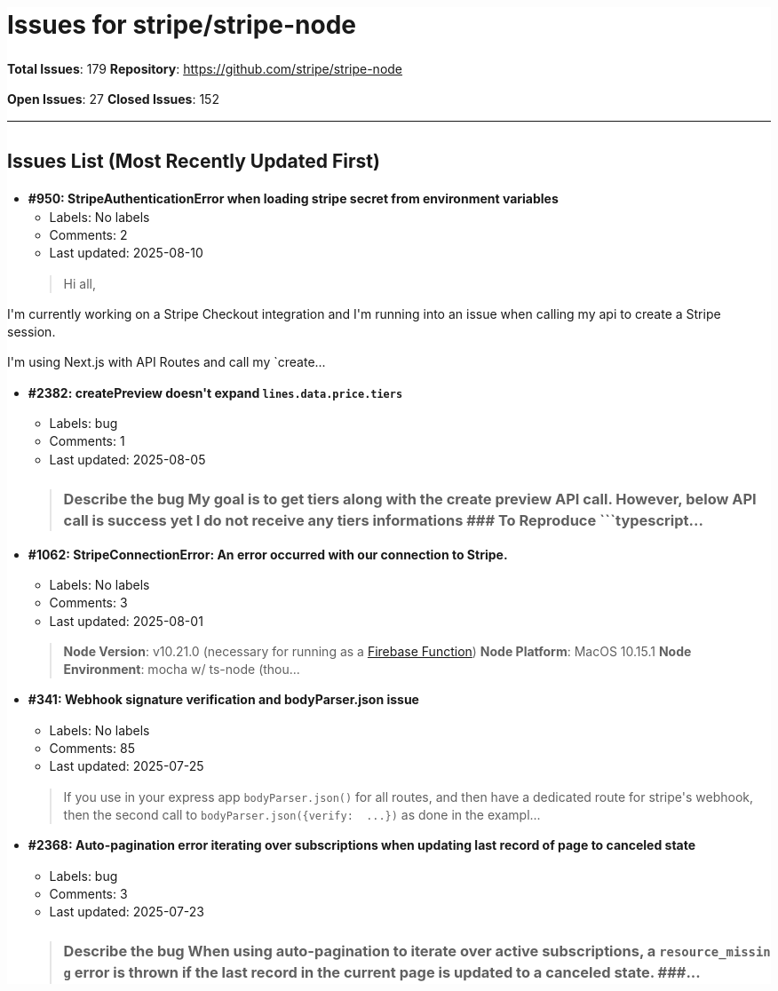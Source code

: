 # Issues for stripe/stripe-node

**Total Issues**: 179
**Repository**: https://github.com/stripe/stripe-node

**Open Issues**: 27
**Closed Issues**: 152

---

## Issues List (Most Recently Updated First)

- **#950: StripeAuthenticationError when loading stripe secret from environment variables**
  - Labels: No labels
  - Comments: 2
  - Last updated: 2025-08-10
  > Hi all,
 
 I'm currently working on a Stripe Checkout integration and I'm running into an issue when calling my api to create a Stripe session.
 
 I'm using Next.js with API Routes and call my `create...

- **#2382: createPreview doesn't expand `lines.data.price.tiers`**
  - Labels: bug
  - Comments: 1
  - Last updated: 2025-08-05
  > ### Describe the bug  My goal is to get tiers along with the create preview API call.  However, below API call is success yet I do not receive any tiers informations    ### To Reproduce  ```typescript...

- **#1062: StripeConnectionError: An error occurred with our connection to Stripe.**
  - Labels: No labels
  - Comments: 3
  - Last updated: 2025-08-01
  > **Node Version**:  v10.21.0 (necessary for running as a [Firebase Function](https://firebase.google.com/docs/functions))
 **Node Platform**: MacOS 10.15.1
 **Node Environment**: mocha w/ ts-node (thou...

- **#341: Webhook signature verification and bodyParser.json issue**
  - Labels: No labels
  - Comments: 85
  - Last updated: 2025-07-25
  > If you use in your express app `bodyParser.json()` for all routes, and then have a dedicated route for stripe's webhook, then the second call to `bodyParser.json({verify:  ...})` as done in the exampl...

- **#2368: Auto-pagination error iterating over subscriptions when updating last record of page to canceled state**
  - Labels: bug
  - Comments: 3
  - Last updated: 2025-07-23
  > ### Describe the bug  When using auto-pagination to iterate over active subscriptions, a `resource_missing` error is thrown if the last record in the current page is updated to a canceled state.  ###...
